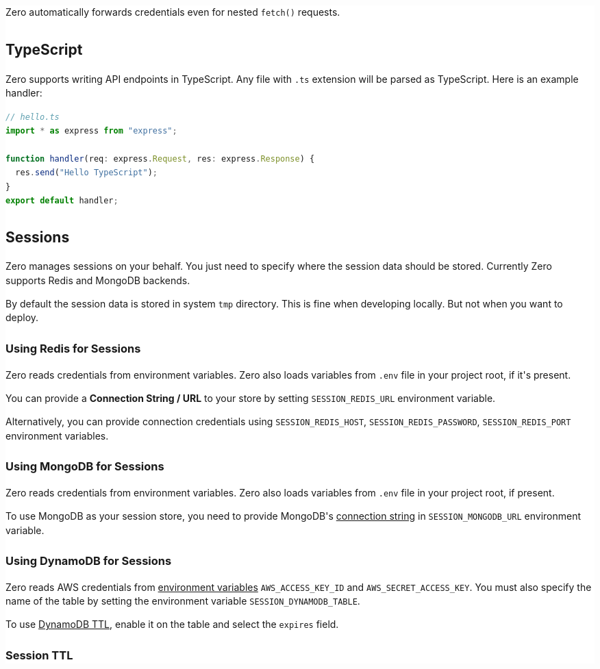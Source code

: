 Zero automatically forwards credentials even for nested `fetch()` requests.

## TypeScript

Zero supports writing API endpoints in TypeScript. Any file with `.ts` extension will be parsed as TypeScript. Here is an example handler:

```ts
// hello.ts
import * as express from "express";

function handler(req: express.Request, res: express.Response) {
  res.send("Hello TypeScript");
}
export default handler;
```

## Sessions

Zero manages sessions on your behalf. You just need to specify where the session data should be stored. Currently Zero supports Redis and MongoDB backends.

By default the session data is stored in system `tmp` directory. This is fine when developing locally. But not when you want to deploy.

### Using Redis for Sessions

Zero reads credentials from environment variables. Zero also loads variables from `.env` file in your project root, if it's present.

You can provide a **Connection String / URL** to your store by setting `SESSION_REDIS_URL` environment variable.

Alternatively, you can provide connection credentials using
`SESSION_REDIS_HOST`, `SESSION_REDIS_PASSWORD`, `SESSION_REDIS_PORT` environment variables.

### Using MongoDB for Sessions

Zero reads credentials from environment variables. Zero also loads variables from `.env` file in your project root, if present.

To use MongoDB as your session store, you need to provide MongoDB's [connection string](https://docs.mongodb.com/manual/reference/connection-string/) in `SESSION_MONGODB_URL` environment variable.

### Using DynamoDB for Sessions

Zero reads AWS credentials from [environment variables](https://docs.aws.amazon.com/sdk-for-javascript/v2/developer-guide/loading-node-credentials-environment.html) `AWS_ACCESS_KEY_ID` and `AWS_SECRET_ACCESS_KEY`. You must also specify the name of the table by setting the environment variable `SESSION_DYNAMODB_TABLE`.

To use [DynamoDB TTL](http://docs.aws.amazon.com/amazondynamodb/latest/developerguide/TTL.html), enable it on the table and select the `expires` field.

### Session TTL
